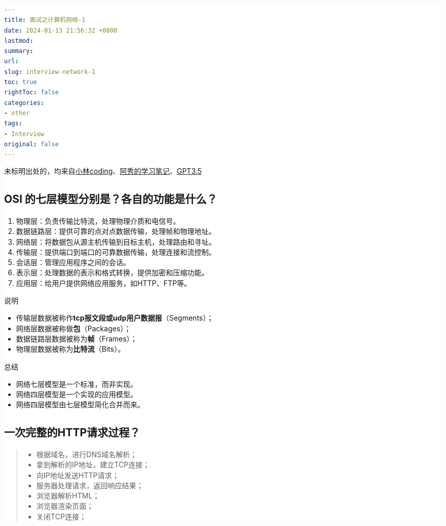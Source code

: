 ```yaml
---
title: 面试之计算机网络-1
date: 2024-01-13 21:56:32 +0800
lastmod: 
summary: 
url: 
slug: interview-network-1
toc: true
rightToc: false
categories: 
- other
tags: 
- Interview
original: false
---
```


未标明出处的，均来自[小林coding](https://xiaolincoding.com/)、[阿秀的学习笔记](https://interviewguide.cn/)、[GPT3.5](https://poe.com/)
## OSI 的七层模型分别是？各自的功能是什么？

1. 物理层：负责传输比特流，处理物理介质和电信号。
2. 数据链路层：提供可靠的点对点数据传输，处理帧和物理地址。
3. 网络层：将数据包从源主机传输到目标主机，处理路由和寻址。
4. 传输层：提供端口到端口的可靠数据传输，处理连接和流控制。
5. 会话层：管理应用程序之间的会话。
6. 表示层：处理数据的表示和格式转换，提供加密和压缩功能。
7. 应用层：给用户提供网络应用服务，如HTTP、FTP等。

说明

- 传输层数据被称作**tcp报文段或udp用户数据报**（Segments）；
- 网络层数据被称做**包**（Packages）；
- 数据链路层数据被称为**帧**（Frames）；
- 物理层数据被称为**比特流**（Bits）。

总结

- 网络七层模型是一个标准，而非实现。
- 网络四层模型是一个实现的应用模型。
- 网络四层模型由七层模型简化合并而来。


## 一次完整的HTTP请求过程？

> - 根据域名，进行DNS域名解析；
> - 拿到解析的IP地址，建立TCP连接；
> - 向IP地址发送HTTP请求；
> - 服务器处理请求，返回响应结果；
> - 浏览器解析HTML；
> - 浏览器渲染页面；
> - 关闭TCP连接；
